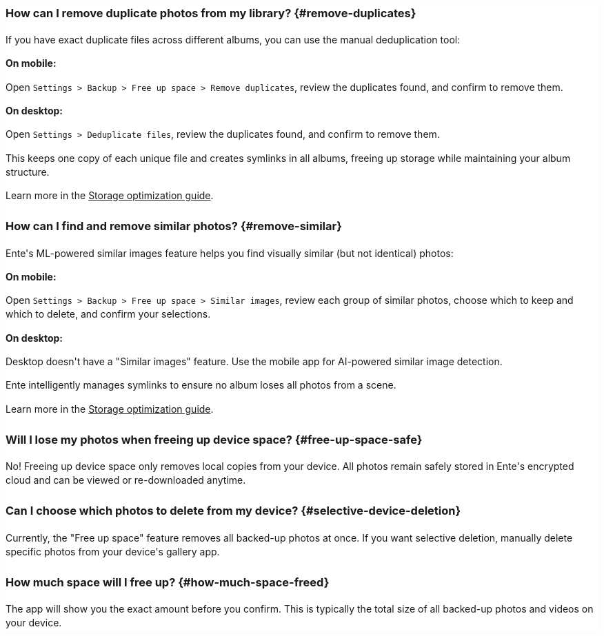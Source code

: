 ### How can I remove duplicate photos from my library? {#remove-duplicates}

If you have exact duplicate files across different albums, you can use the manual deduplication tool:

**On mobile:**

Open `Settings > Backup > Free up space > Remove duplicates`, review the duplicates found, and confirm to remove them.

**On desktop:**

Open `Settings > Deduplicate files`, review the duplicates found, and confirm to remove them.

This keeps one copy of each unique file and creates symlinks in all albums, freeing up storage while maintaining your album structure.

Learn more in the [Storage optimization guide](/photos/features/albums-and-organization/storage-optimization).

### How can I find and remove similar photos? {#remove-similar}

Ente's ML-powered similar images feature helps you find visually similar (but not identical) photos:

**On mobile:**

Open `Settings > Backup > Free up space > Similar images`, review each group of similar photos, choose which to keep and which to delete, and confirm your selections.

**On desktop:**

Desktop doesn't have a "Similar images" feature. Use the mobile app for AI-powered similar image detection.

Ente intelligently manages symlinks to ensure no album loses all photos from a scene.

Learn more in the [Storage optimization guide](/photos/features/albums-and-organization/storage-optimization).

### Will I lose my photos when freeing up device space? {#free-up-space-safe}

No! Freeing up device space only removes local copies from your device. All photos remain safely stored in Ente's encrypted cloud and can be viewed or re-downloaded anytime.

### Can I choose which photos to delete from my device? {#selective-device-deletion}

Currently, the "Free up space" feature removes all backed-up photos at once. If you want selective deletion, manually delete specific photos from your device's gallery app.

### How much space will I free up? {#how-much-space-freed}

The app will show you the exact amount before you confirm. This is typically the total size of all backed-up photos and videos on your device.
